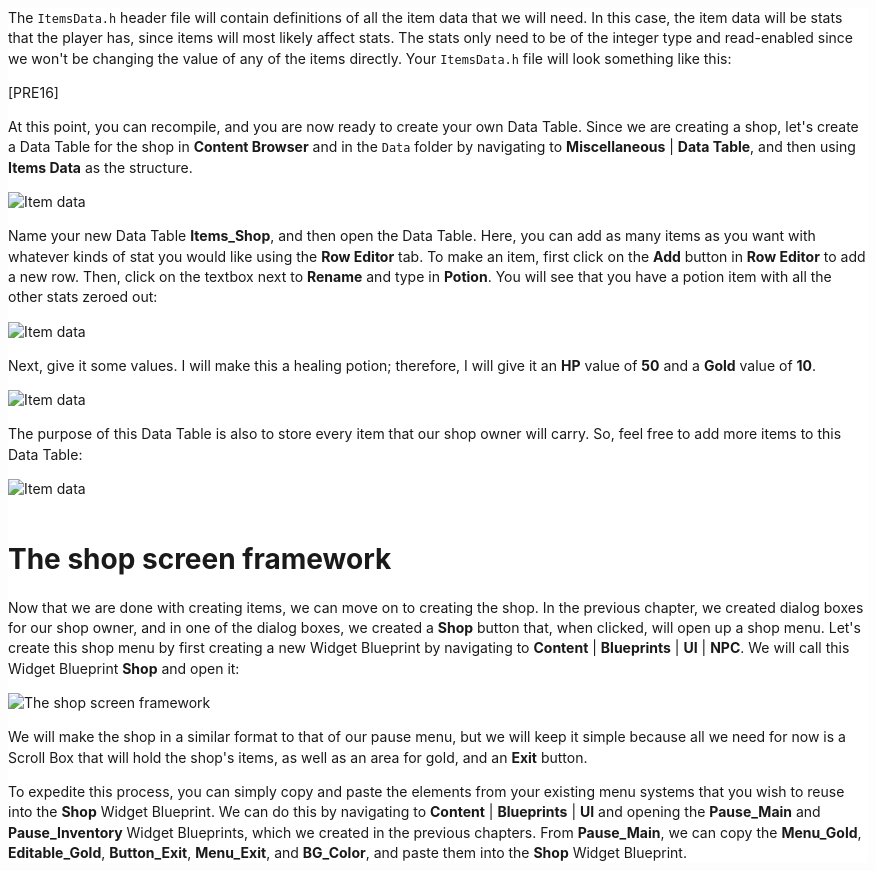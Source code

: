 The `ItemsData.h` header file will contain definitions of all the item data that we will need. In this case, the item data will be stats that the player has, since items will most likely affect stats. The stats only need to be of the integer type and read-enabled since we won't be changing the value of any of the items directly. Your `ItemsData.h` file will look something like this:

[PRE16]

At this point, you can recompile, and you are now ready to create your own Data Table. Since we are creating a shop, let's create a Data Table for the shop in **Content Browser** and in the `Data` folder by navigating to **Miscellaneous** | **Data Table**, and then using **Items Data** as the structure.

![Item data](img/B04548_07_06.jpg)

Name your new Data Table **Items_Shop**, and then open the Data Table. Here, you can add as many items as you want with whatever kinds of stat you would like using the **Row Editor** tab. To make an item, first click on the **Add** button in **Row Editor** to add a new row. Then, click on the textbox next to **Rename** and type in **Potion**. You will see that you have a potion item with all the other stats zeroed out:

![Item data](img/B04548_07_07.jpg)

Next, give it some values. I will make this a healing potion; therefore, I will give it an **HP** value of **50** and a **Gold** value of **10**.

![Item data](img/B04548_07_08.jpg)

The purpose of this Data Table is also to store every item that our shop owner will carry. So, feel free to add more items to this Data Table:

![Item data](img/B04548_07_09.jpg)

# The shop screen framework

Now that we are done with creating items, we can move on to creating the shop. In the previous chapter, we created dialog boxes for our shop owner, and in one of the dialog boxes, we created a **Shop** button that, when clicked, will open up a shop menu. Let's create this shop menu by first creating a new Widget Blueprint by navigating to **Content** | **Blueprints** | **UI** | **NPC**. We will call this Widget Blueprint **Shop** and open it:

![The shop screen framework](img/B04548_07_10.jpg)

We will make the shop in a similar format to that of our pause menu, but we will keep it simple because all we need for now is a Scroll Box that will hold the shop's items, as well as an area for gold, and an **Exit** button.

To expedite this process, you can simply copy and paste the elements from your existing menu systems that you wish to reuse into the **Shop** Widget Blueprint. We can do this by navigating to **Content** | **Blueprints** | **UI** and opening the **Pause_Main** and **Pause_Inventory** Widget Blueprints, which we created in the previous chapters. From **Pause_Main**, we can copy the **Menu_Gold**, **Editable_Gold**, **Button_Exit**, **Menu_Exit**, and **BG_Color**, and paste them into the **Shop** Widget Blueprint.
